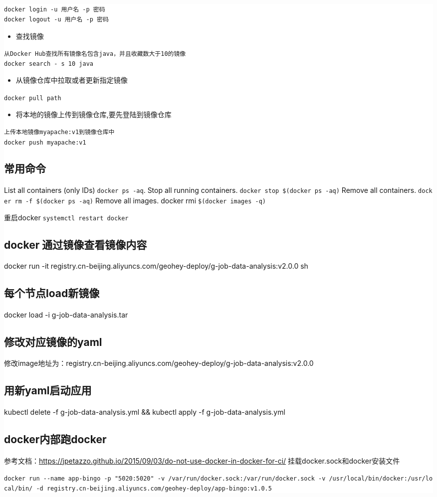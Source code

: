 ```
docker login -u 用户名 -p 密码
docker logout -u 用户名 -p 密码
```
+ 查找镜像
```
从Docker Hub查找所有镜像名包含java，并且收藏数大于10的镜像
docker search - s 10 java
```
+ 从镜像仓库中拉取或者更新指定镜像
```
docker pull path
```

+ 将本地的镜像上传到镜像仓库,要先登陆到镜像仓库
```
上传本地镜像myapache:v1到镜像仓库中
docker push myapache:v1

```


## 常用命令
List all containers (only IDs) `docker ps -aq`.
Stop all running containers. `docker stop $(docker ps -aq)`
Remove all containers. `docker rm -f $(docker ps -aq)`
Remove all images. docker rmi `$(docker images -q)`

重启docker `systemctl restart docker`


## docker 通过镜像查看镜像内容

docker run -it registry.cn-beijing.aliyuncs.com/geohey-deploy/g-job-data-analysis:v2.0.0 sh


## 每个节点load新镜像
docker load -i g-job-data-analysis.tar
## 修改对应镜像的yaml
修改image地址为：registry.cn-beijing.aliyuncs.com/geohey-deploy/g-job-data-analysis:v2.0.0
## 用新yaml启动应用
kubectl delete -f g-job-data-analysis.yml && kubectl apply -f g-job-data-analysis.yml


## docker内部跑docker
参考文档：https://jpetazzo.github.io/2015/09/03/do-not-use-docker-in-docker-for-ci/
挂载docker.sock和docker安装文件
```
docker run --name app-bingo -p "5020:5020" -v /var/run/docker.sock:/var/run/docker.sock -v /usr/local/bin/docker:/usr/local/bin/ -d registry.cn-beijing.aliyuncs.com/geohey-deploy/app-bingo:v1.0.5
```

